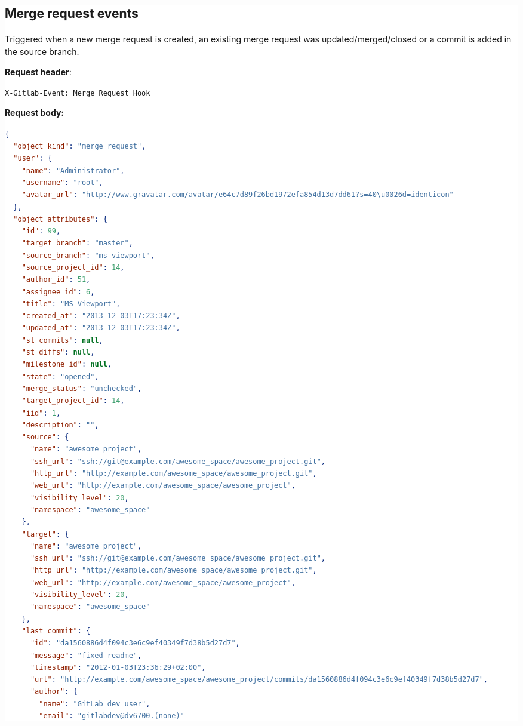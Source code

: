 ## Merge request events

Triggered when a new merge request is created, an existing merge request was updated/merged/closed or a commit is added in the source branch.

**Request header**:

```
X-Gitlab-Event: Merge Request Hook
```

**Request body:**

```json
{
  "object_kind": "merge_request",
  "user": {
    "name": "Administrator",
    "username": "root",
    "avatar_url": "http://www.gravatar.com/avatar/e64c7d89f26bd1972efa854d13d7dd61?s=40\u0026d=identicon"
  },
  "object_attributes": {
    "id": 99,
    "target_branch": "master",
    "source_branch": "ms-viewport",
    "source_project_id": 14,
    "author_id": 51,
    "assignee_id": 6,
    "title": "MS-Viewport",
    "created_at": "2013-12-03T17:23:34Z",
    "updated_at": "2013-12-03T17:23:34Z",
    "st_commits": null,
    "st_diffs": null,
    "milestone_id": null,
    "state": "opened",
    "merge_status": "unchecked",
    "target_project_id": 14,
    "iid": 1,
    "description": "",
    "source": {
      "name": "awesome_project",
      "ssh_url": "ssh://git@example.com/awesome_space/awesome_project.git",
      "http_url": "http://example.com/awesome_space/awesome_project.git",
      "web_url": "http://example.com/awesome_space/awesome_project",
      "visibility_level": 20,
      "namespace": "awesome_space"
    },
    "target": {
      "name": "awesome_project",
      "ssh_url": "ssh://git@example.com/awesome_space/awesome_project.git",
      "http_url": "http://example.com/awesome_space/awesome_project.git",
      "web_url": "http://example.com/awesome_space/awesome_project",
      "visibility_level": 20,
      "namespace": "awesome_space"
    },
    "last_commit": {
      "id": "da1560886d4f094c3e6c9ef40349f7d38b5d27d7",
      "message": "fixed readme",
      "timestamp": "2012-01-03T23:36:29+02:00",
      "url": "http://example.com/awesome_space/awesome_project/commits/da1560886d4f094c3e6c9ef40349f7d38b5d27d7",
      "author": {
        "name": "GitLab dev user",
        "email": "gitlabdev@dv6700.(none)"
```
